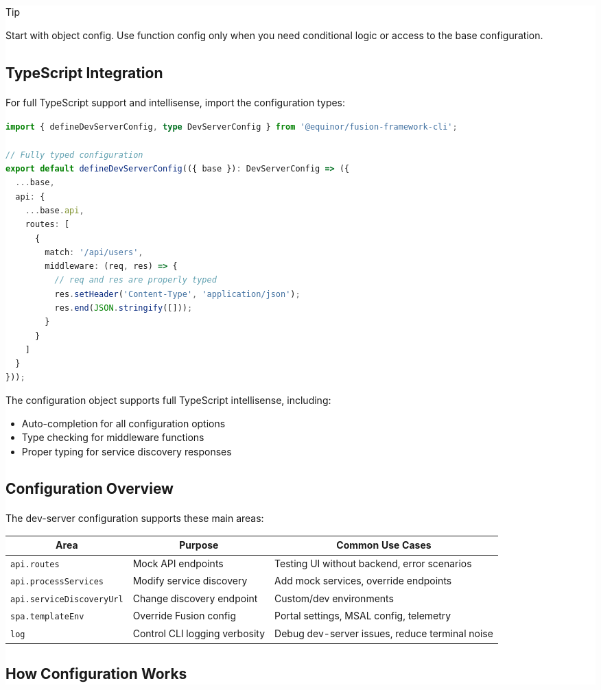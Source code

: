> [!TIP]
> Start with object config. Use function config only when you need conditional logic or access to the base configuration.

## TypeScript Integration

For full TypeScript support and intellisense, import the configuration types:

```typescript
import { defineDevServerConfig, type DevServerConfig } from '@equinor/fusion-framework-cli';

// Fully typed configuration
export default defineDevServerConfig(({ base }): DevServerConfig => ({
  ...base,
  api: {
    ...base.api,
    routes: [
      {
        match: '/api/users',
        middleware: (req, res) => {
          // req and res are properly typed
          res.setHeader('Content-Type', 'application/json');
          res.end(JSON.stringify([]));
        }
      }
    ]
  }
}));
```

The configuration object supports full TypeScript intellisense, including:
- Auto-completion for all configuration options
- Type checking for middleware functions
- Proper typing for service discovery responses

## Configuration Overview

The dev-server configuration supports these main areas:

| Area | Purpose | Common Use Cases |
|------|---------|------------------|
| `api.routes` | Mock API endpoints | Testing UI without backend, error scenarios |
| `api.processServices` | Modify service discovery | Add mock services, override endpoints |
| `api.serviceDiscoveryUrl` | Change discovery endpoint | Custom/dev environments |
| `spa.templateEnv` | Override Fusion config | Portal settings, MSAL config, telemetry |
| `log` | Control CLI logging verbosity | Debug dev-server issues, reduce terminal noise |

## How Configuration Works
